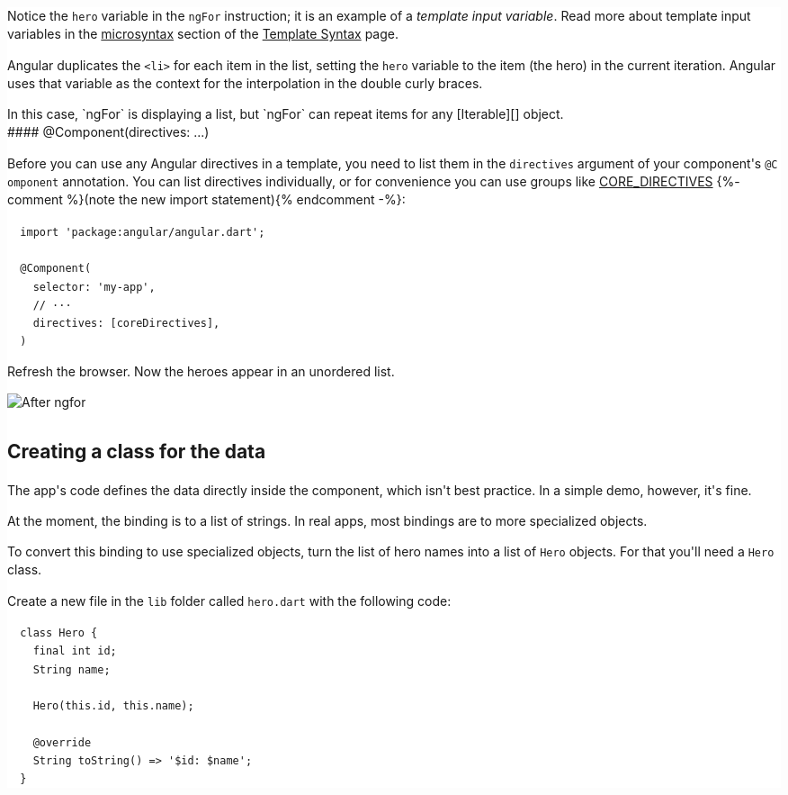 Notice the `hero` variable in the `ngFor` instruction;
it is an example of a _template input variable_. Read
more about template input variables in the [microsyntax](template-syntax#microsyntax) section of
the [Template Syntax](template-syntax) page.

Angular duplicates the `<li>` for each item in the list, setting the `hero` variable
to the item (the hero) in the current iteration. Angular uses that variable as the
context for the interpolation in the double curly braces.

<div class="l-sub-section" markdown="1">
  In this case, `ngFor` is displaying a list, but `ngFor` can
  repeat items for any [Iterable][] object.
</div>

<div class="alert alert-warning" markdown="1">
#### @Component(directives: ...)

Before you can use any Angular directives in a template,
you need to list them in the `directives` argument of your component's
`@Component` annotation. You can list directives individually, or for
convenience you can use groups like [CORE_DIRECTIVES][]
{%- comment %}(note the new import statement){% endcomment -%}:

[CORE_DIRECTIVES]: /api/angular/angular/CORE_DIRECTIVES-constant

<?code-excerpt "lib/app_component_2.dart (directives)" title?>
```
  import 'package:angular/angular.dart';

  @Component(
    selector: 'my-app',
    // ···
    directives: [coreDirectives],
  )
```
</div>

Refresh the browser. Now the heroes appear in an unordered list.

<img class="image-display" src="{% asset_path 'ng/devguide/displaying-data/hero-names-list.png' %}" alt="After ngfor">

## Creating a class for the data

The app's code defines the data directly inside the component, which isn't best practice.
In a simple demo, however, it's fine.

At the moment, the binding is to a list of strings.
In real apps, most bindings are to more specialized objects.

To convert this binding to use specialized objects, turn the list
of hero names into a list of `Hero` objects. For that you'll need a `Hero` class.

Create a new file in the `lib` folder called  `hero.dart` with the following code:

<?code-excerpt "lib/src/hero.dart" linenums title?>
```
  class Hero {
    final int id;
    String name;

    Hero(this.id, this.name);

    @override
    String toString() => '$id: $name';
  }
```


[Iterable]: {{site.dart_api}}/{{site.data.pkg-vers.SDK.channel}}/dart-core/Iterable-class.html